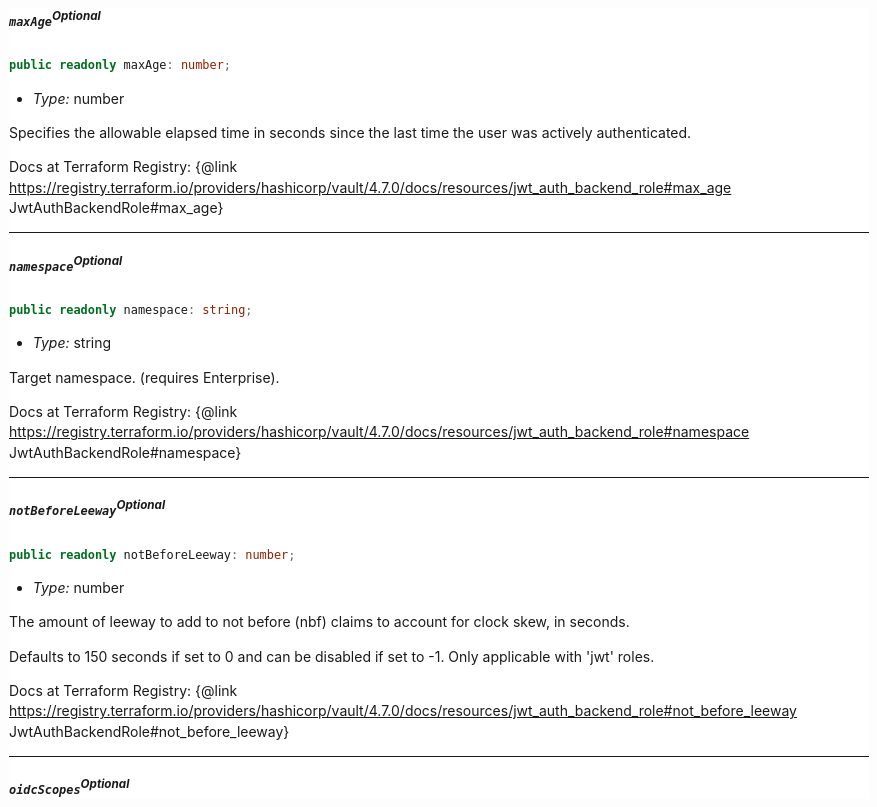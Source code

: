 ##### `maxAge`<sup>Optional</sup> <a name="maxAge" id="@cdktf/provider-vault.jwtAuthBackendRole.JwtAuthBackendRoleConfig.property.maxAge"></a>

```typescript
public readonly maxAge: number;
```

- *Type:* number

Specifies the allowable elapsed time in seconds since the last time the user was actively authenticated.

Docs at Terraform Registry: {@link https://registry.terraform.io/providers/hashicorp/vault/4.7.0/docs/resources/jwt_auth_backend_role#max_age JwtAuthBackendRole#max_age}

---

##### `namespace`<sup>Optional</sup> <a name="namespace" id="@cdktf/provider-vault.jwtAuthBackendRole.JwtAuthBackendRoleConfig.property.namespace"></a>

```typescript
public readonly namespace: string;
```

- *Type:* string

Target namespace. (requires Enterprise).

Docs at Terraform Registry: {@link https://registry.terraform.io/providers/hashicorp/vault/4.7.0/docs/resources/jwt_auth_backend_role#namespace JwtAuthBackendRole#namespace}

---

##### `notBeforeLeeway`<sup>Optional</sup> <a name="notBeforeLeeway" id="@cdktf/provider-vault.jwtAuthBackendRole.JwtAuthBackendRoleConfig.property.notBeforeLeeway"></a>

```typescript
public readonly notBeforeLeeway: number;
```

- *Type:* number

The amount of leeway to add to not before (nbf) claims to account for clock skew, in seconds.

Defaults to 150 seconds if set to 0 and can be disabled if set to -1. Only applicable with 'jwt' roles. 

Docs at Terraform Registry: {@link https://registry.terraform.io/providers/hashicorp/vault/4.7.0/docs/resources/jwt_auth_backend_role#not_before_leeway JwtAuthBackendRole#not_before_leeway}

---

##### `oidcScopes`<sup>Optional</sup> <a name="oidcScopes" id="@cdktf/provider-vault.jwtAuthBackendRole.JwtAuthBackendRoleConfig.property.oidcScopes"></a>
